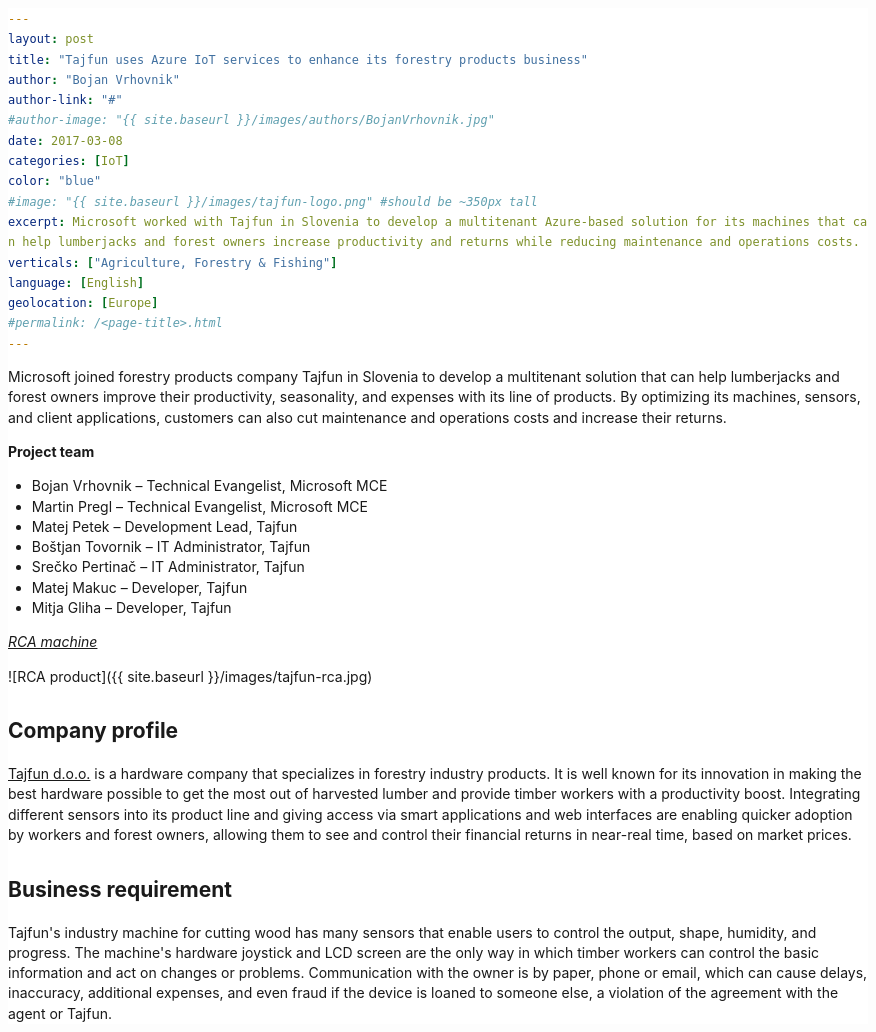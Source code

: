 ```yaml
---
layout: post
title: "Tajfun uses Azure IoT services to enhance its forestry products business"
author: "Bojan Vrhovnik"
author-link: "#"
#author-image: "{{ site.baseurl }}/images/authors/BojanVrhovnik.jpg"
date: 2017-03-08
categories: [IoT]
color: "blue"
#image: "{{ site.baseurl }}/images/tajfun-logo.png" #should be ~350px tall
excerpt: Microsoft worked with Tajfun in Slovenia to develop a multitenant Azure-based solution for its machines that can help lumberjacks and forest owners increase productivity and returns while reducing maintenance and operations costs.  
verticals: ["Agriculture, Forestry & Fishing"]
language: [English]
geolocation: [Europe]
#permalink: /<page-title>.html
---
```


Microsoft joined forestry products company Tajfun in Slovenia to develop a multitenant solution that can help lumberjacks and forest owners improve their productivity, seasonality, and expenses with its line of products. By optimizing its machines, sensors, and client applications, customers can also cut maintenance and operations costs and increase their returns.

**Project team**

- Bojan Vrhovnik – Technical Evangelist, Microsoft MCE 
- Martin Pregl – Technical Evangelist, Microsoft MCE 
- Matej Petek – Development Lead, Tajfun
- Boštjan Tovornik – IT Administrator, Tajfun
- Srečko Pertinač – IT Administrator, Tajfun
- Matej Makuc – Developer, Tajfun
- Mitja Gliha – Developer, Tajfun

*[RCA machine](http://www.tajfun.com/rca/index.html)* 

![RCA product]({{ site.baseurl }}/images/tajfun-rca.jpg)


## Company profile ##

[Tajfun d.o.o.](http://www.tajfun.com) is a hardware company that specializes in forestry industry products. It is well known for its innovation in making the best hardware possible to get the most out of harvested lumber and provide timber workers with a productivity boost. Integrating different sensors into its product line and giving access via smart applications and web interfaces are enabling quicker adoption by workers and forest owners, allowing them to see and control their financial returns in near-real time, based on market prices. 

## Business requirement ##

Tajfun's industry machine for cutting wood has many sensors that enable users to control the output, shape, humidity, and progress. The machine's hardware joystick and LCD screen are the only way in which timber workers can control the basic information and act on changes or problems. Communication with the owner is by paper, phone or email, which can cause delays, inaccuracy, additional expenses, and even fraud if the device is loaned to someone else, a violation of the agreement with the agent or Tajfun. 
